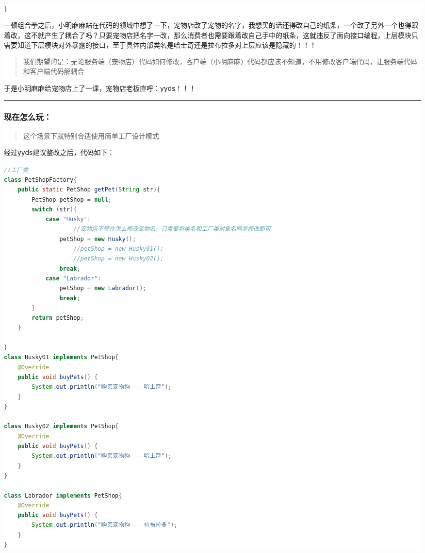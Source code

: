 ````java
}
````

一顿组合拳之后，小明麻麻站在代码的领域中想了一下，宠物店改了宠物的名字，我想买的话还得改自己的纸条，一个改了另外一个也得跟着改，这不就产生了耦合了吗？只要宠物店把名字一改，那么消费者也需要跟着改自己手中的纸条，这就违反了面向接口编程，上层模块只需要知道下层模块对外暴露的接口，至于具体内部类名是哈士奇还是拉布拉多对上层应该是隐藏的！！！



> 我们期望的是：无论服务端（宠物店）代码如何修改，客户端（小明麻麻）代码都应该不知道，不用修改客户端代码，让服务端代码和客户端代码解耦合

于是小明麻麻给宠物店上了一课，宠物店老板直呼：yyds！！！

------

### 现在怎么玩：

> 这个场景下就特别合适使用简单工厂设计模式

经过yyds建议整改之后，代码如下：

````java
//工厂类
class PetShopFactory{
    public static PetShop getPet(String str){
        PetShop petShop = null;
        switch (str){
            case "Husky":
            		//宠物店不管在怎么修改宠物名，只需要将类名和工厂类对象名同步修改即可
                petShop = new Husky();
            		//petShop = new Husky01();
            		//petShop = new Husky02();
                break;
            case "Labrador":
                petShop = new Labrador();
                break;
        }
        return petShop;
    }

}
class Husky01 implements PetShop{
    @Override
    public void buyPets() {
        System.out.println("购买宠物狗----哈士奇");
    }
}

class Husky02 implements PetShop{
    @Override
    public void buyPets() {
        System.out.println("购买宠物狗----哈士奇");
    }
}

class Labrador implements PetShop{
    @Override
    public void buyPets() {
        System.out.println("购买宠物狗----拉布拉多");
    }
}
````
